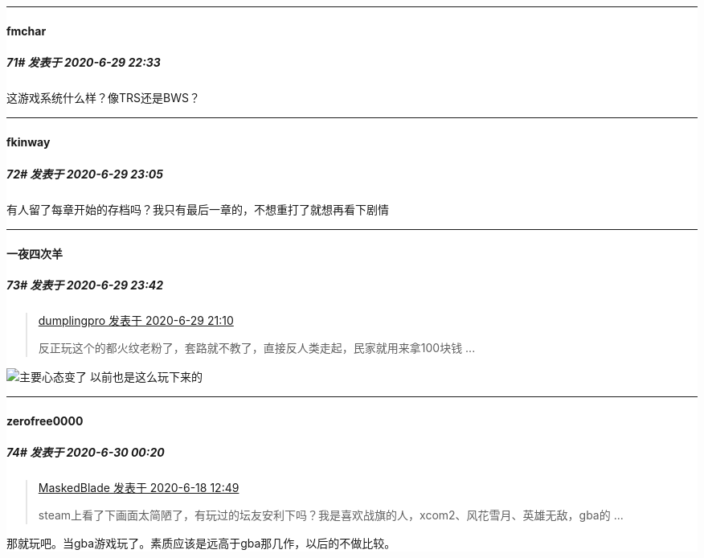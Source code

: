

-----

####  fmchar  
##### 71#       发表于 2020-6-29 22:33




这游戏系统什么样？像TRS还是BWS？







-----

####  fkinway  
##### 72#       发表于 2020-6-29 23:05




有人留了每章开始的存档吗？我只有最后一章的，不想重打了就想再看下剧情







-----

####  一夜四次羊  
##### 73#       发表于 2020-6-29 23:42



<blockquote><a href="httphttps://bbs.saraba1st.com/2b/forum.php?mod=redirect&amp;goto=findpost&amp;pid=48002114&amp;ptid=1942220" target="_blank">dumplingpro 发表于 2020-6-29 21:10</a>

反正玩这个的都火纹老粉了，套路就不教了，直接反人类走起，民家就用来拿100块钱 ...</blockquote>
<img src="https://static.saraba1st.com/image/smiley/face2017/018.png" referrerpolicy="no-referrer">主要心态变了 以前也是这么玩下来的







-----

####  zerofree0000  
##### 74#       发表于 2020-6-30 00:20



<blockquote><a href="httphttps://bbs.saraba1st.com/2b/forum.php?mod=redirect&amp;goto=findpost&amp;pid=47849540&amp;ptid=1942220" target="_blank">MaskedBlade 发表于 2020-6-18 12:49</a>

steam上看了下画面太简陋了，有玩过的坛友安利下吗？我是喜欢战旗的人，xcom2、风花雪月、英雄无敌，gba的 ...</blockquote>
那就玩吧。当gba游戏玩了。素质应该是远高于gba那几作，以后的不做比较。

